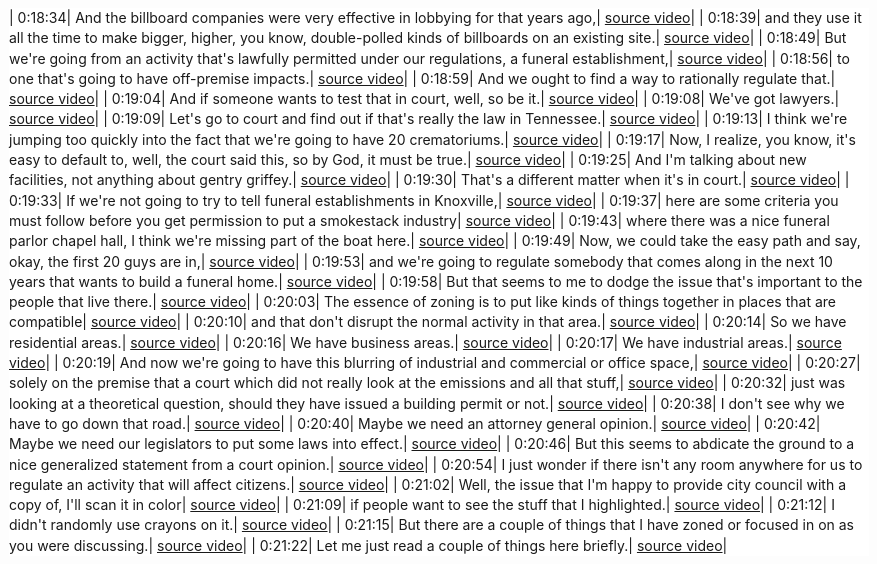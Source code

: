 | 0:18:34| And the billboard companies were very effective in lobbying for that years ago,| [source video](https://archive.org/details/citycouncilwsr3877120830?start=1114)|
| 0:18:39| and they use it all the time to make bigger, higher, you know, double-polled kinds of billboards on an existing site.| [source video](https://archive.org/details/citycouncilwsr3877120830?start=1119)|
| 0:18:49| But we're going from an activity that's lawfully permitted under our regulations, a funeral establishment,| [source video](https://archive.org/details/citycouncilwsr3877120830?start=1129)|
| 0:18:56| to one that's going to have off-premise impacts.| [source video](https://archive.org/details/citycouncilwsr3877120830?start=1136)|
| 0:18:59| And we ought to find a way to rationally regulate that.| [source video](https://archive.org/details/citycouncilwsr3877120830?start=1139)|
| 0:19:04| And if someone wants to test that in court, well, so be it.| [source video](https://archive.org/details/citycouncilwsr3877120830?start=1144)|
| 0:19:08| We've got lawyers.| [source video](https://archive.org/details/citycouncilwsr3877120830?start=1148)|
| 0:19:09| Let's go to court and find out if that's really the law in Tennessee.| [source video](https://archive.org/details/citycouncilwsr3877120830?start=1149)|
| 0:19:13| I think we're jumping too quickly into the fact that we're going to have 20 crematoriums.| [source video](https://archive.org/details/citycouncilwsr3877120830?start=1153)|
| 0:19:17| Now, I realize, you know, it's easy to default to, well, the court said this, so by God, it must be true.| [source video](https://archive.org/details/citycouncilwsr3877120830?start=1157)|
| 0:19:25| And I'm talking about new facilities, not anything about gentry griffey.| [source video](https://archive.org/details/citycouncilwsr3877120830?start=1165)|
| 0:19:30| That's a different matter when it's in court.| [source video](https://archive.org/details/citycouncilwsr3877120830?start=1170)|
| 0:19:33| If we're not going to try to tell funeral establishments in Knoxville,| [source video](https://archive.org/details/citycouncilwsr3877120830?start=1173)|
| 0:19:37| here are some criteria you must follow before you get permission to put a smokestack industry| [source video](https://archive.org/details/citycouncilwsr3877120830?start=1177)|
| 0:19:43| where there was a nice funeral parlor chapel hall, I think we're missing part of the boat here.| [source video](https://archive.org/details/citycouncilwsr3877120830?start=1183)|
| 0:19:49| Now, we could take the easy path and say, okay, the first 20 guys are in,| [source video](https://archive.org/details/citycouncilwsr3877120830?start=1189)|
| 0:19:53| and we're going to regulate somebody that comes along in the next 10 years that wants to build a funeral home.| [source video](https://archive.org/details/citycouncilwsr3877120830?start=1193)|
| 0:19:58| But that seems to me to dodge the issue that's important to the people that live there.| [source video](https://archive.org/details/citycouncilwsr3877120830?start=1198)|
| 0:20:03| The essence of zoning is to put like kinds of things together in places that are compatible| [source video](https://archive.org/details/citycouncilwsr3877120830?start=1203)|
| 0:20:10| and that don't disrupt the normal activity in that area.| [source video](https://archive.org/details/citycouncilwsr3877120830?start=1210)|
| 0:20:14| So we have residential areas.| [source video](https://archive.org/details/citycouncilwsr3877120830?start=1214)|
| 0:20:16| We have business areas.| [source video](https://archive.org/details/citycouncilwsr3877120830?start=1216)|
| 0:20:17| We have industrial areas.| [source video](https://archive.org/details/citycouncilwsr3877120830?start=1217)|
| 0:20:19| And now we're going to have this blurring of industrial and commercial or office space,| [source video](https://archive.org/details/citycouncilwsr3877120830?start=1219)|
| 0:20:27| solely on the premise that a court which did not really look at the emissions and all that stuff,| [source video](https://archive.org/details/citycouncilwsr3877120830?start=1227)|
| 0:20:32| just was looking at a theoretical question, should they have issued a building permit or not.| [source video](https://archive.org/details/citycouncilwsr3877120830?start=1232)|
| 0:20:38| I don't see why we have to go down that road.| [source video](https://archive.org/details/citycouncilwsr3877120830?start=1238)|
| 0:20:40| Maybe we need an attorney general opinion.| [source video](https://archive.org/details/citycouncilwsr3877120830?start=1240)|
| 0:20:42| Maybe we need our legislators to put some laws into effect.| [source video](https://archive.org/details/citycouncilwsr3877120830?start=1242)|
| 0:20:46| But this seems to abdicate the ground to a nice generalized statement from a court opinion.| [source video](https://archive.org/details/citycouncilwsr3877120830?start=1246)|
| 0:20:54| I just wonder if there isn't any room anywhere for us to regulate an activity that will affect citizens.| [source video](https://archive.org/details/citycouncilwsr3877120830?start=1254)|
| 0:21:02| Well, the issue that I'm happy to provide city council with a copy of, I'll scan it in color| [source video](https://archive.org/details/citycouncilwsr3877120830?start=1262)|
| 0:21:09| if people want to see the stuff that I highlighted.| [source video](https://archive.org/details/citycouncilwsr3877120830?start=1269)|
| 0:21:12| I didn't randomly use crayons on it.| [source video](https://archive.org/details/citycouncilwsr3877120830?start=1272)|
| 0:21:15| But there are a couple of things that I have zoned or focused in on as you were discussing.| [source video](https://archive.org/details/citycouncilwsr3877120830?start=1275)|
| 0:21:22| Let me just read a couple of things here briefly.| [source video](https://archive.org/details/citycouncilwsr3877120830?start=1282)|